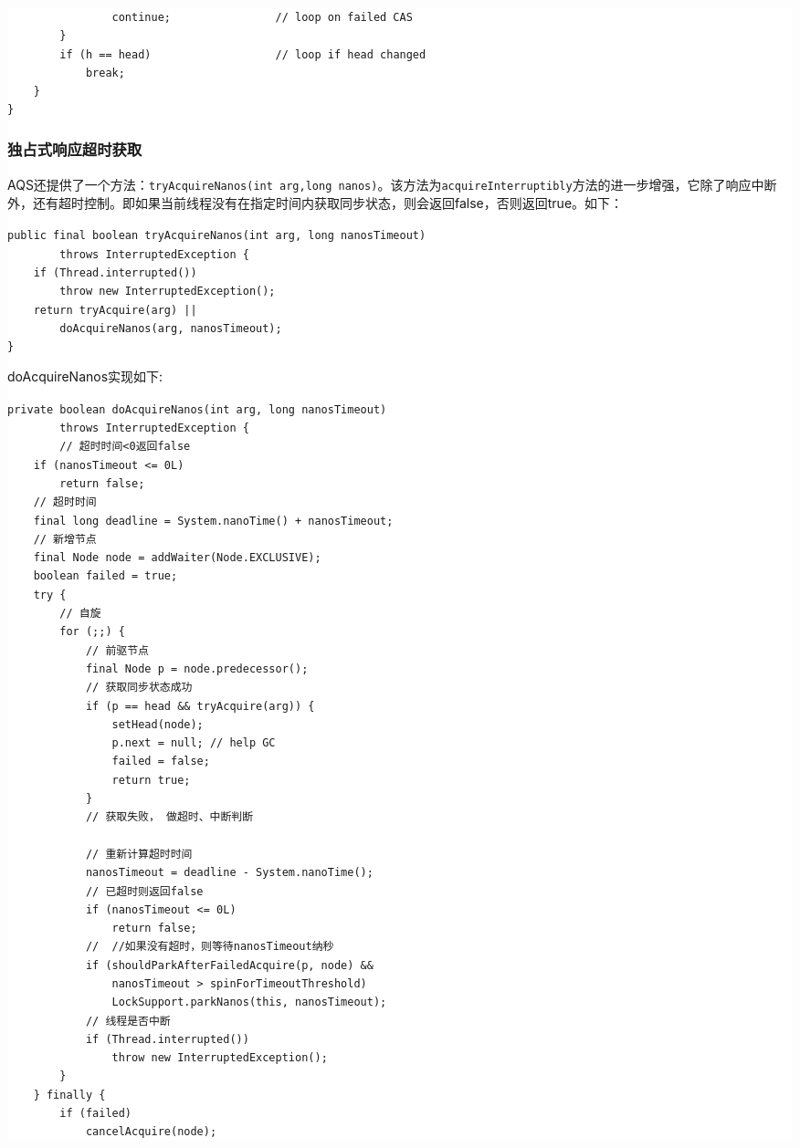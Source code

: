``` 
                continue;                // loop on failed CAS
        }
        if (h == head)                   // loop if head changed
            break;
    }
}
```



### 独占式响应超时获取

AQS还提供了一个方法：`tryAcquireNanos(int arg,long nanos)`。该方法为`acquireInterruptibly`方法的进一步增强，它除了响应中断外，还有超时控制。即如果当前线程没有在指定时间内获取同步状态，则会返回false，否则返回true。如下：
``` 
public final boolean tryAcquireNanos(int arg, long nanosTimeout)
        throws InterruptedException {
    if (Thread.interrupted())
        throw new InterruptedException();
    return tryAcquire(arg) ||
        doAcquireNanos(arg, nanosTimeout);
}
```
doAcquireNanos实现如下:
``` 
private boolean doAcquireNanos(int arg, long nanosTimeout)
        throws InterruptedException {
        // 超时时间<0返回false
    if (nanosTimeout <= 0L)
        return false;
    // 超时时间
    final long deadline = System.nanoTime() + nanosTimeout;
    // 新增节点
    final Node node = addWaiter(Node.EXCLUSIVE);
    boolean failed = true;
    try {
        // 自旋
        for (;;) {
            // 前驱节点
            final Node p = node.predecessor();
            // 获取同步状态成功
            if (p == head && tryAcquire(arg)) {
                setHead(node);
                p.next = null; // help GC
                failed = false;
                return true;
            }
            // 获取失败， 做超时、中断判断
            
            // 重新计算超时时间
            nanosTimeout = deadline - System.nanoTime();
            // 已超时则返回false
            if (nanosTimeout <= 0L)
                return false;
            //  //如果没有超时，则等待nanosTimeout纳秒
            if (shouldParkAfterFailedAcquire(p, node) &&
                nanosTimeout > spinForTimeoutThreshold)
                LockSupport.parkNanos(this, nanosTimeout);
            // 线程是否中断
            if (Thread.interrupted())
                throw new InterruptedException();
        }
    } finally {
        if (failed)
            cancelAcquire(node);
```